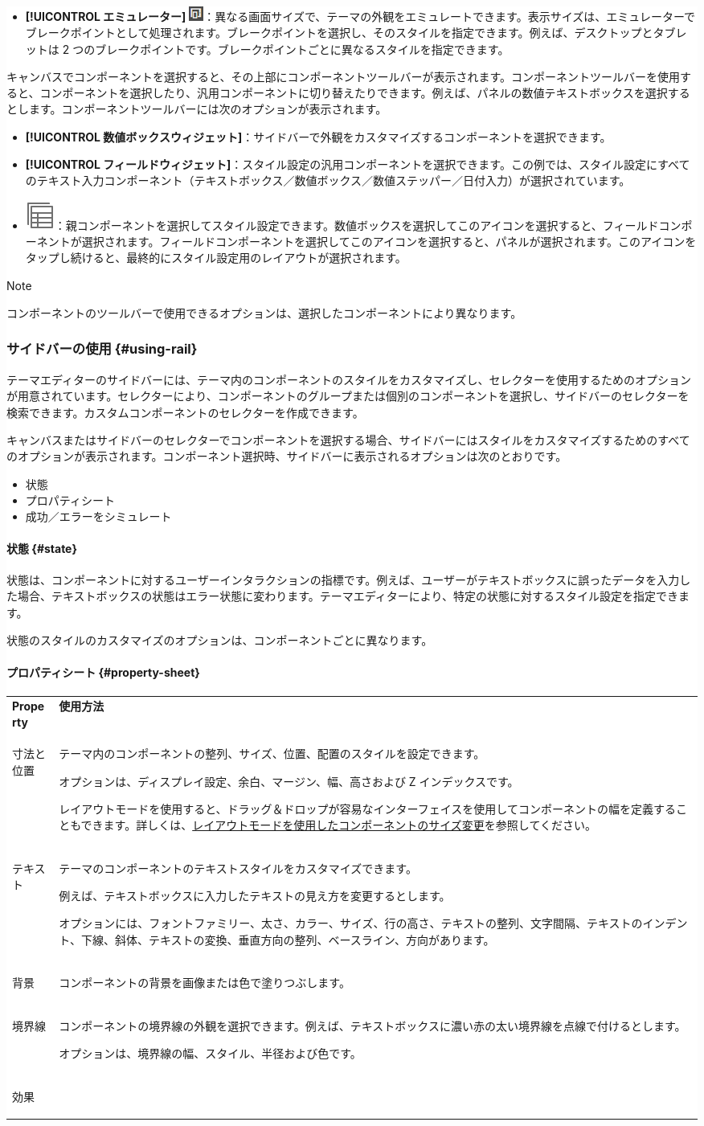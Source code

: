 * **[!UICONTROL エミュレーター]** ![ruler](assets/ruler.png)：異なる画面サイズで、テーマの外観をエミュレートできます。表示サイズは、エミュレーターでブレークポイントとして処理されます。ブレークポイントを選択し、そのスタイルを指定できます。例えば、デスクトップとタブレットは 2 つのブレークポイントです。ブレークポイントごとに異なるスタイルを指定できます。

キャンバスでコンポーネントを選択すると、その上部にコンポーネントツールバーが表示されます。コンポーネントツールバーを使用すると、コンポーネントを選択したり、汎用コンポーネントに切り替えたりできます。例えば、パネルの数値テキストボックスを選択するとします。コンポーネントツールバーには次のオプションが表示されます。

* **[!UICONTROL 数値ボックスウィジェット]**：サイドバーで外観をカスタマイズするコンポーネントを選択できます。
* **[!UICONTROL フィールドウィジェット]**：スタイル設定の汎用コンポーネントを選択できます。この例では、スタイル設定にすべてのテキスト入力コンポーネント（テキストボックス／数値ボックス／数値ステッパー／日付入力）が選択されています。

* ![field-level](assets/select_parent_icon.svg)：親コンポーネントを選択してスタイル設定できます。数値ボックスを選択してこのアイコンを選択すると、フィールドコンポーネントが選択されます。フィールドコンポーネントを選択してこのアイコンを選択すると、パネルが選択されます。このアイコンをタップし続けると、最終的にスタイル設定用のレイアウトが選択されます。

>[!NOTE]
>
>コンポーネントのツールバーで使用できるオプションは、選択したコンポーネントにより異なります。

### サイドバーの使用 {#using-rail}

テーマエディターのサイドバーには、テーマ内のコンポーネントのスタイルをカスタマイズし、セレクターを使用するためのオプションが用意されています。セレクターにより、コンポーネントのグループまたは個別のコンポーネントを選択し、サイドバーのセレクターを検索できます。カスタムコンポーネントのセレクターを作成できます。

キャンバスまたはサイドバーのセレクターでコンポーネントを選択する場合、サイドバーにはスタイルをカスタマイズするためのすべてのオプションが表示されます。コンポーネント選択時、サイドバーに表示されるオプションは次のとおりです。

* 状態
* プロパティシート
* 成功／エラーをシミュレート

#### 状態 {#state}

状態は、コンポーネントに対するユーザーインタラクションの指標です。例えば、ユーザーがテキストボックスに誤ったデータを入力した場合、テキストボックスの状態はエラー状態に変わります。テーマエディターにより、特定の状態に対するスタイル設定を指定できます。

状態のスタイルのカスタマイズのオプションは、コンポーネントごとに異なります。

#### プロパティシート {#property-sheet}

<table>
 <tbody>
  <tr>
   <td><strong>Property</strong></td>
   <td><strong>使用方法</strong></td>
  </tr>
  <tr>
   <td><p>寸法と位置</p> </td>
   <td><p>テーマ内のコンポーネントの整列、サイズ、位置、配置のスタイルを設定できます。 </p> <p>オプションは、ディスプレイ設定、余白、マージン、幅、高さおよび Z インデックスです。</p> <p>レイアウトモードを使用すると、ドラッグ＆ドロップが容易なインターフェイスを使用してコンポーネントの幅を定義することもできます。詳しくは、<a href="resize-using-layout-mode.md">レイアウトモードを使用したコンポーネントのサイズ変更</a>を参照してください。</p> </td>
  </tr>
  <tr>
   <td><p>テキスト</p> </td>
   <td><p>テーマのコンポーネントのテキストスタイルをカスタマイズできます。</p> <p>例えば、テキストボックスに入力したテキストの見え方を変更するとします。</p> <p>オプションには、フォントファミリー、太さ、カラー、サイズ、行の高さ、テキストの整列、文字間隔、テキストのインデント、下線、斜体、テキストの変換、垂直方向の整列、ベースライン、方向があります。 </p> </td>
  </tr>
  <tr>
   <td><p>背景 </p> </td>
   <td><p>コンポーネントの背景を画像または色で塗りつぶします。 </p> </td>
  </tr>
  <tr>
   <td><p>境界線</p> </td>
   <td><p>コンポーネントの境界線の外観を選択できます。例えば、テキストボックスに濃い赤の太い境界線を点線で付けるとします。 </p> <p>オプションは、境界線の幅、スタイル、半径および色です。</p> </td>
  </tr>
  <tr>
   <td><p>効果</p> </td>